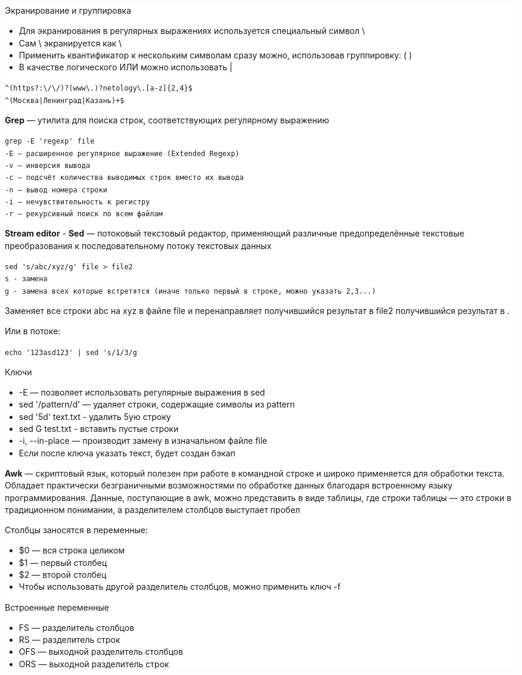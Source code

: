 Экранирование и группировка
- Для экранирования в регулярных выражениях используется специальный символ \
- Сам \ экранируется как \\
- Применить квантификатор к нескольким символам сразу можно, использовав группировку: ( )
- В качестве логического ИЛИ можно использовать |
```
^(https?:\/\/)?(www\.)?netology\.[a-z]{2,4}$
^(Москва|Ленинград|Казань)+$
```
**Grep** — утилита для поиска строк, соответствующих регулярному выражению
```
grep -E 'regexp' file
-E — расширенное регулярное выражение (Extended Regexp)
-v — инверсия вывода
-с — подсчёт количества выводимых строк вместо их вывода
-n — вывод номера строки
-i — нечувствительность к регистру
-r — рекурсивный поиск по всем файлам
```
**Stream editor** - **Sed** — потоковый текстовый редактор, применяющий различные предопределённые текстовые преобразования к последовательному потоку текстовых данных
```
sed 's/abc/xyz/g' file > file2
s - замена
g - замена всех которые встретятся (иначе только первый в строке, можно указать 2,3...)
```
Заменяет все строки abc на xyz в файле file и перенаправляет получившийся результат в file2
получившийся результат в .

Или в потоке:
```
echo '123asd123' | sed 's/1/3/g
```
Ключи
- -E — позволяет использовать регулярные выражения в sed
- sed '/pattern/d' — удаляет строки, содержащие символы из pattern
- sed '5d' text.txt - удалить 5ую строку
- sed G test.txt - вставить пустые строки
- -i, --in-place — производит замену в изначальном файле file
- Если после ключа указать текст, будет создан бэкап

**Awk** — скриптовый язык, который полезен при работе в командной строке и широко применяется для обработки текста. Обладает практически безграничными возможностями по обработке данных благодаря встроенному языку программирования. Данные, поступающие в awk, можно представить в виде таблицы, где строки таблицы — это строки в традиционном понимании, а разделителем столбцов выступает пробел

Столбцы заносятся в переменные:
- $0 — вся строка целиком
- $1 — первый столбец
- $2 — второй столбец
- Чтобы использовать другой разделитель столбцов, можно применить ключ -f

Встроенные переменные
- FS — разделитель столбцов
- RS — разделитель строк
- OFS — выходной разделитель столбцов
- ORS — выходной разделитель строк
